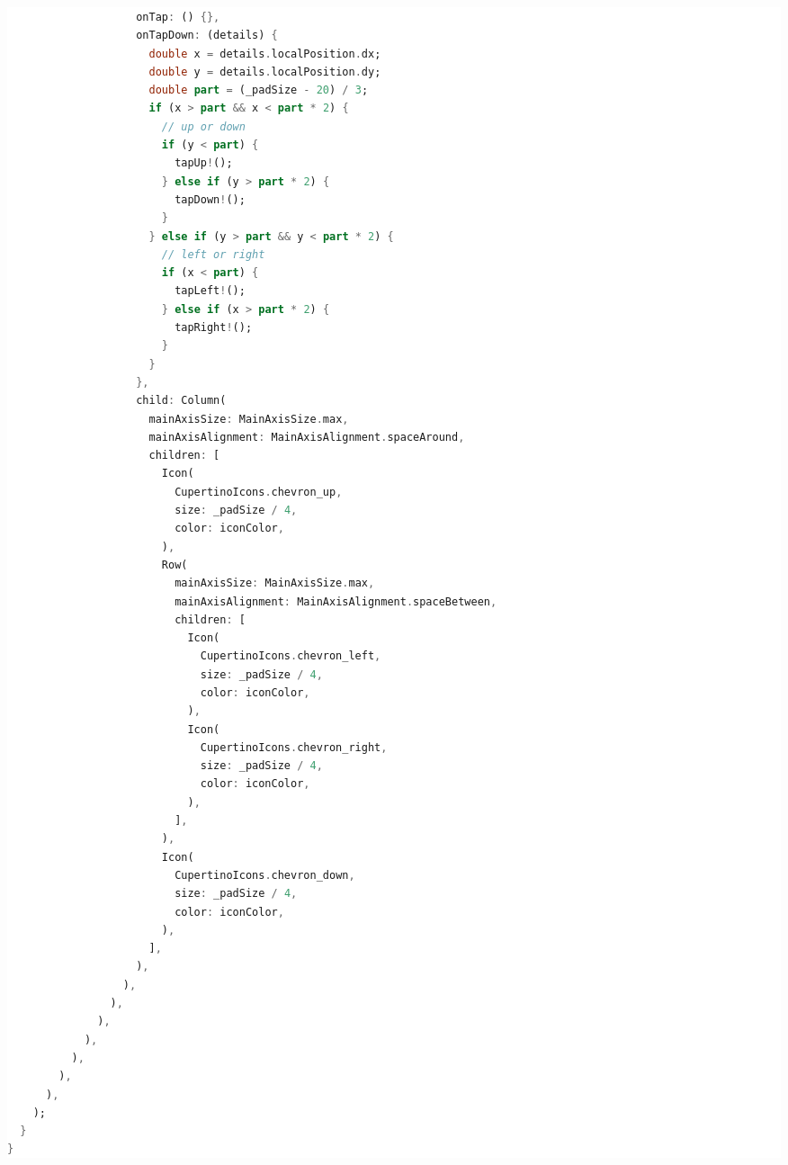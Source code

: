 ```dart
                    onTap: () {},
                    onTapDown: (details) {
                      double x = details.localPosition.dx;
                      double y = details.localPosition.dy;
                      double part = (_padSize - 20) / 3;
                      if (x > part && x < part * 2) {
                        // up or down
                        if (y < part) {
                          tapUp!();
                        } else if (y > part * 2) {
                          tapDown!();
                        }
                      } else if (y > part && y < part * 2) {
                        // left or right
                        if (x < part) {
                          tapLeft!();
                        } else if (x > part * 2) {
                          tapRight!();
                        }
                      }
                    },
                    child: Column(
                      mainAxisSize: MainAxisSize.max,
                      mainAxisAlignment: MainAxisAlignment.spaceAround,
                      children: [
                        Icon(
                          CupertinoIcons.chevron_up,
                          size: _padSize / 4,
                          color: iconColor,
                        ),
                        Row(
                          mainAxisSize: MainAxisSize.max,
                          mainAxisAlignment: MainAxisAlignment.spaceBetween,
                          children: [
                            Icon(
                              CupertinoIcons.chevron_left,
                              size: _padSize / 4,
                              color: iconColor,
                            ),
                            Icon(
                              CupertinoIcons.chevron_right,
                              size: _padSize / 4,
                              color: iconColor,
                            ),
                          ],
                        ),
                        Icon(
                          CupertinoIcons.chevron_down,
                          size: _padSize / 4,
                          color: iconColor,
                        ),
                      ],
                    ),
                  ),
                ),
              ),
            ),
          ),
        ),
      ),
    );
  }
}
```